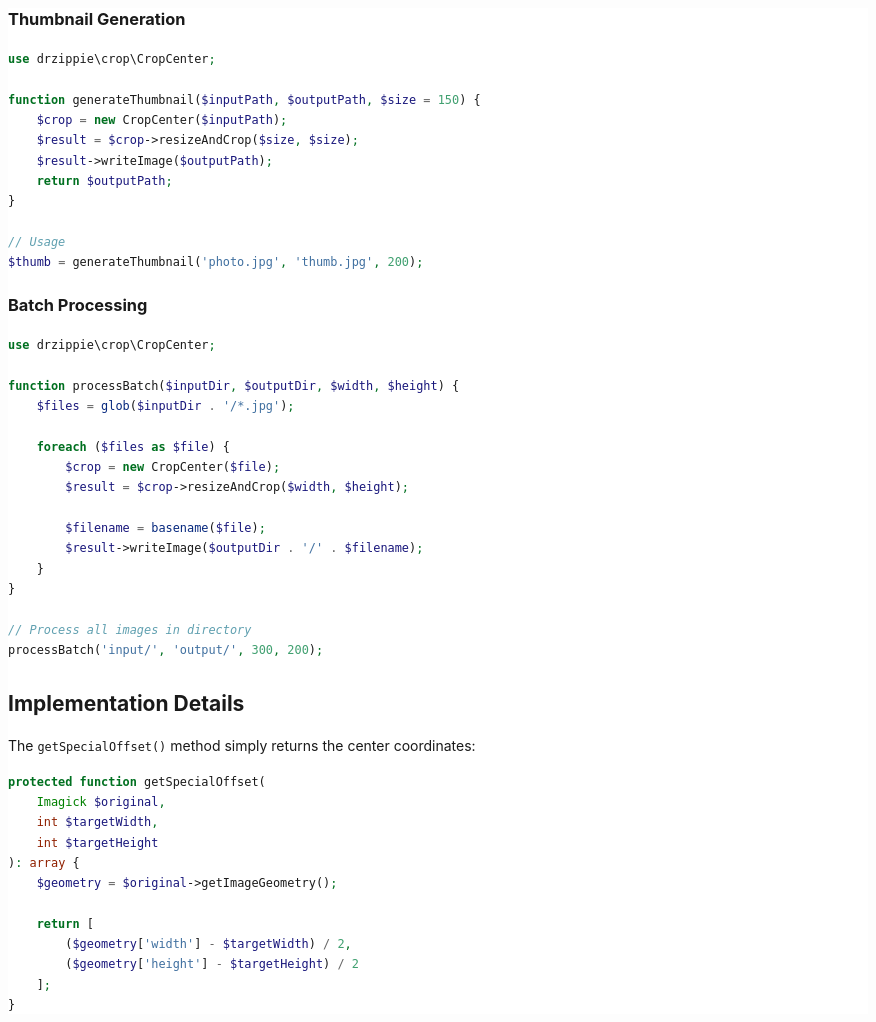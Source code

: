 ### Thumbnail Generation

```php
use drzippie\crop\CropCenter;

function generateThumbnail($inputPath, $outputPath, $size = 150) {
    $crop = new CropCenter($inputPath);
    $result = $crop->resizeAndCrop($size, $size);
    $result->writeImage($outputPath);
    return $outputPath;
}

// Usage
$thumb = generateThumbnail('photo.jpg', 'thumb.jpg', 200);
```

### Batch Processing

```php
use drzippie\crop\CropCenter;

function processBatch($inputDir, $outputDir, $width, $height) {
    $files = glob($inputDir . '/*.jpg');
    
    foreach ($files as $file) {
        $crop = new CropCenter($file);
        $result = $crop->resizeAndCrop($width, $height);
        
        $filename = basename($file);
        $result->writeImage($outputDir . '/' . $filename);
    }
}

// Process all images in directory
processBatch('input/', 'output/', 300, 200);
```

## Implementation Details

The `getSpecialOffset()` method simply returns the center coordinates:

```php
protected function getSpecialOffset(
    Imagick $original, 
    int $targetWidth, 
    int $targetHeight
): array {
    $geometry = $original->getImageGeometry();
    
    return [
        ($geometry['width'] - $targetWidth) / 2,
        ($geometry['height'] - $targetHeight) / 2
    ];
}
```
